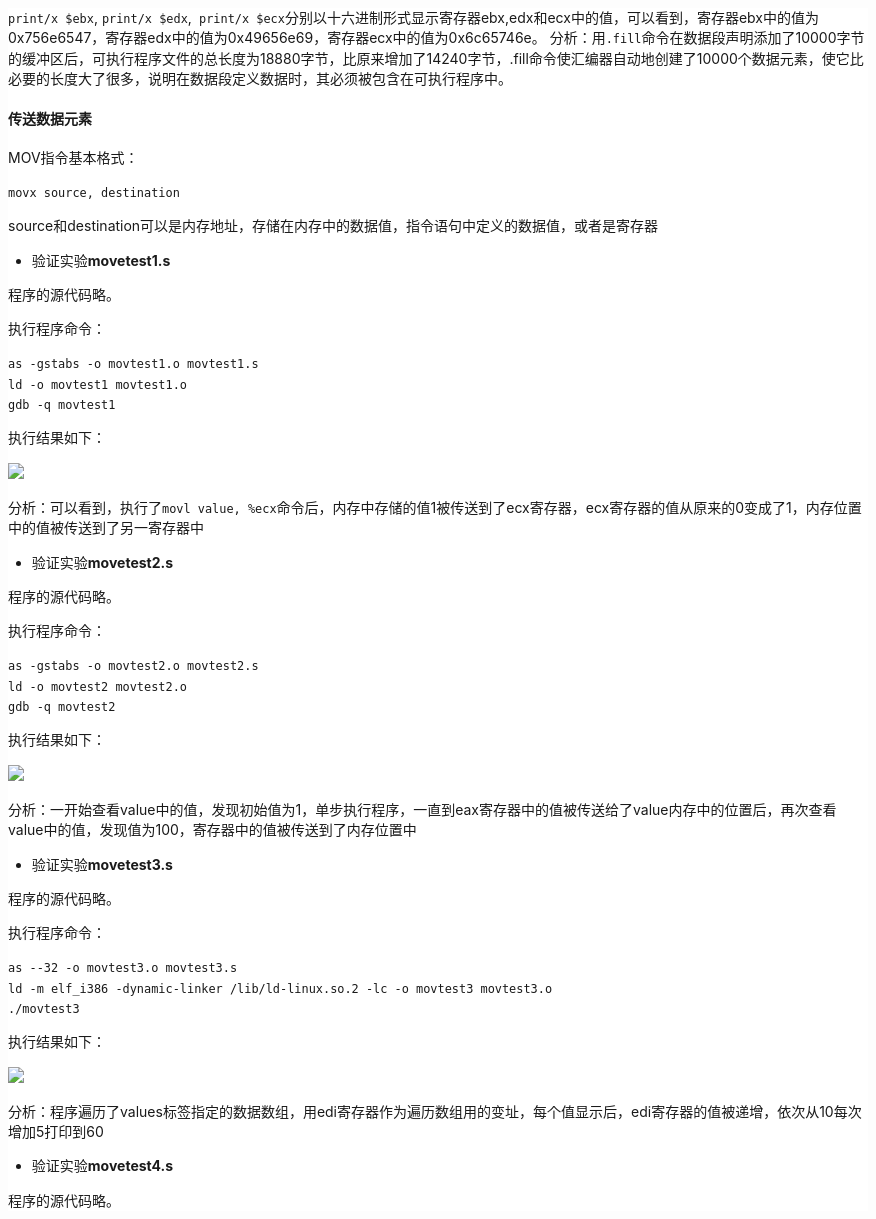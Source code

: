 ```print/x $ebx```, ```print/x $edx```,``` print/x $ecx```分别以十六进制形式显示寄存器ebx,edx和ecx中的值，可以看到，寄存器ebx中的值为0x756e6547，寄存器edx中的值为0x49656e69，寄存器ecx中的值为0x6c65746e。
分析：用```.fill```命令在数据段声明添加了10000字节的缓冲区后，可执行程序文件的总长度为18880字节，比原来增加了14240字节，.fill命令使汇编器自动地创建了10000个数据元素，使它比必要的长度大了很多，说明在数据段定义数据时，其必须被包含在可执行程序中。

#### 传送数据元素

MOV指令基本格式：

    movx source, destination

source和destination可以是内存地址，存储在内存中的数据值，指令语句中定义的数据值，或者是寄存器

+ 验证实验**movetest1.s**

程序的源代码略。

执行程序命令：

    as -gstabs -o movtest1.o movtest1.s
    ld -o movtest1 movtest1.o
    gdb -q movtest1

执行结果如下：

![](http://stugeek.gitee.io/operating-system/Labwork2-pictures/9.png)

分析：可以看到，执行了```movl value, %ecx```命令后，内存中存储的值1被传送到了ecx寄存器，ecx寄存器的值从原来的0变成了1，内存位置中的值被传送到了另一寄存器中

+ 验证实验**movetest2.s**

程序的源代码略。

执行程序命令：

    as -gstabs -o movtest2.o movtest2.s
    ld -o movtest2 movtest2.o
    gdb -q movtest2

执行结果如下：

![](http://stugeek.gitee.io/operating-system/Labwork2-pictures/10.png)

分析：一开始查看value中的值，发现初始值为1，单步执行程序，一直到eax寄存器中的值被传送给了value内存中的位置后，再次查看value中的值，发现值为100，寄存器中的值被传送到了内存位置中

+ 验证实验**movetest3.s**

程序的源代码略。

执行程序命令：

    as --32 -o movtest3.o movtest3.s
    ld -m elf_i386 -dynamic-linker /lib/ld-linux.so.2 -lc -o movtest3 movtest3.o
    ./movtest3

执行结果如下：

![](http://stugeek.gitee.io/operating-system/Labwork2-pictures/11.png)

分析：程序遍历了values标签指定的数据数组，用edi寄存器作为遍历数组用的变址，每个值显示后，edi寄存器的值被递增，依次从10每次增加5打印到60

+ 验证实验**movetest4.s**

程序的源代码略。

```